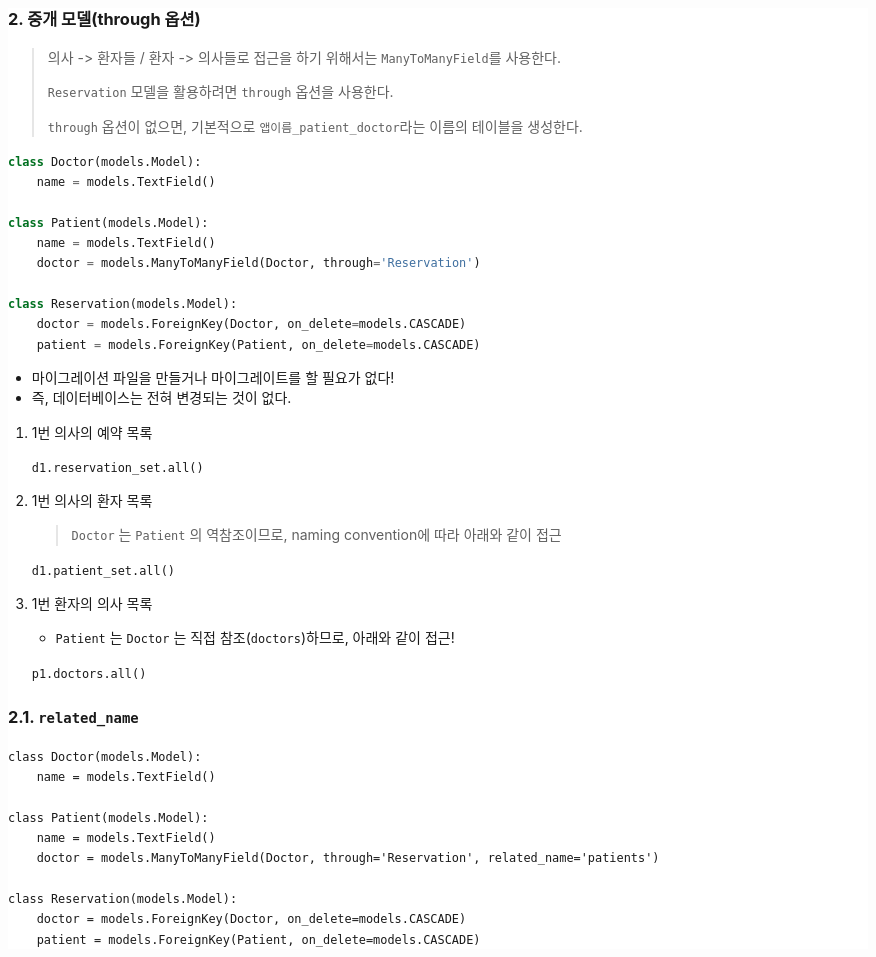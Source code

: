 ### 2. 중개 모델(through 옵션)

> 의사 -> 환자들 / 환자 -> 의사들로 접근을 하기 위해서는 `ManyToManyField`를 사용한다.
>
> `Reservation` 모델을 활용하려면 `through` 옵션을 사용한다.
>
> `through` 옵션이 없으면, 기본적으로 `앱이름_patient_doctor`라는 이름의 테이블을 생성한다.

```python
class Doctor(models.Model):
    name = models.TextField()

class Patient(models.Model):
    name = models.TextField()
    doctor = models.ManyToManyField(Doctor, through='Reservation')

class Reservation(models.Model):
    doctor = models.ForeignKey(Doctor, on_delete=models.CASCADE)
    patient = models.ForeignKey(Patient, on_delete=models.CASCADE)
```

* 마이그레이션 파일을 만들거나 마이그레이트를 할 필요가 없다!
* 즉, 데이터베이스는 전혀 변경되는 것이 없다.

1. 1번 의사의 예약 목록

   ```shell
   d1.reservation_set.all()
   ```

2. 1번 의사의 환자 목록

   >`Doctor` 는 `Patient` 의 역참조이므로, naming convention에 따라 아래와 같이 접근

   ```shell
   d1.patient_set.all()
   ```

3. 1번 환자의 의사 목록

   * `Patient` 는 `Doctor` 는 직접 참조(`doctors`)하므로, 아래와 같이 접근!

   ```shell
   p1.doctors.all()
   ```

### 2.1. `related_name`

```shell
class Doctor(models.Model):
    name = models.TextField()

class Patient(models.Model):
    name = models.TextField()
    doctor = models.ManyToManyField(Doctor, through='Reservation', related_name='patients')

class Reservation(models.Model):
    doctor = models.ForeignKey(Doctor, on_delete=models.CASCADE)
    patient = models.ForeignKey(Patient, on_delete=models.CASCADE)
```
